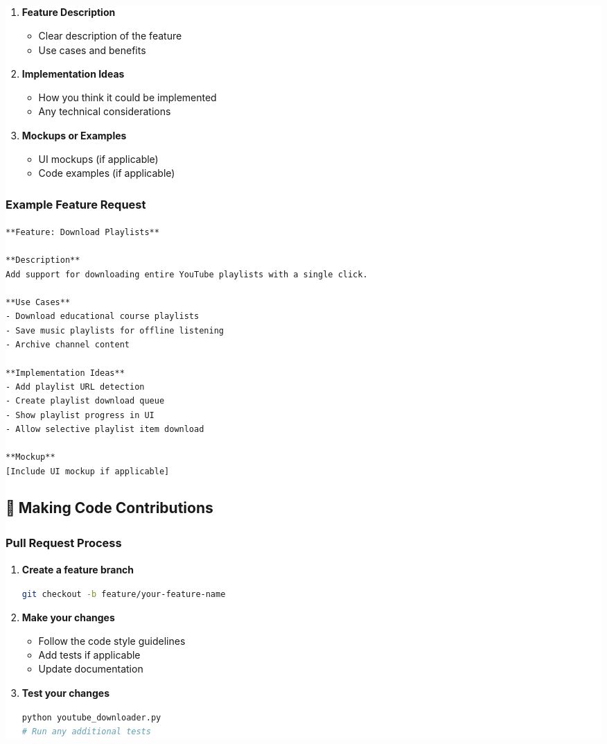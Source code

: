 1. **Feature Description**
   - Clear description of the feature
   - Use cases and benefits

2. **Implementation Ideas**
   - How you think it could be implemented
   - Any technical considerations

3. **Mockups or Examples**
   - UI mockups (if applicable)
   - Code examples (if applicable)

### Example Feature Request

```
**Feature: Download Playlists**

**Description**
Add support for downloading entire YouTube playlists with a single click.

**Use Cases**
- Download educational course playlists
- Save music playlists for offline listening
- Archive channel content

**Implementation Ideas**
- Add playlist URL detection
- Create playlist download queue
- Show playlist progress in UI
- Allow selective playlist item download

**Mockup**
[Include UI mockup if applicable]
```

## 🔧 Making Code Contributions

### Pull Request Process

1. **Create a feature branch**
   ```bash
   git checkout -b feature/your-feature-name
   ```

2. **Make your changes**
   - Follow the code style guidelines
   - Add tests if applicable
   - Update documentation

3. **Test your changes**
   ```bash
   python youtube_downloader.py
   # Run any additional tests
   ```
